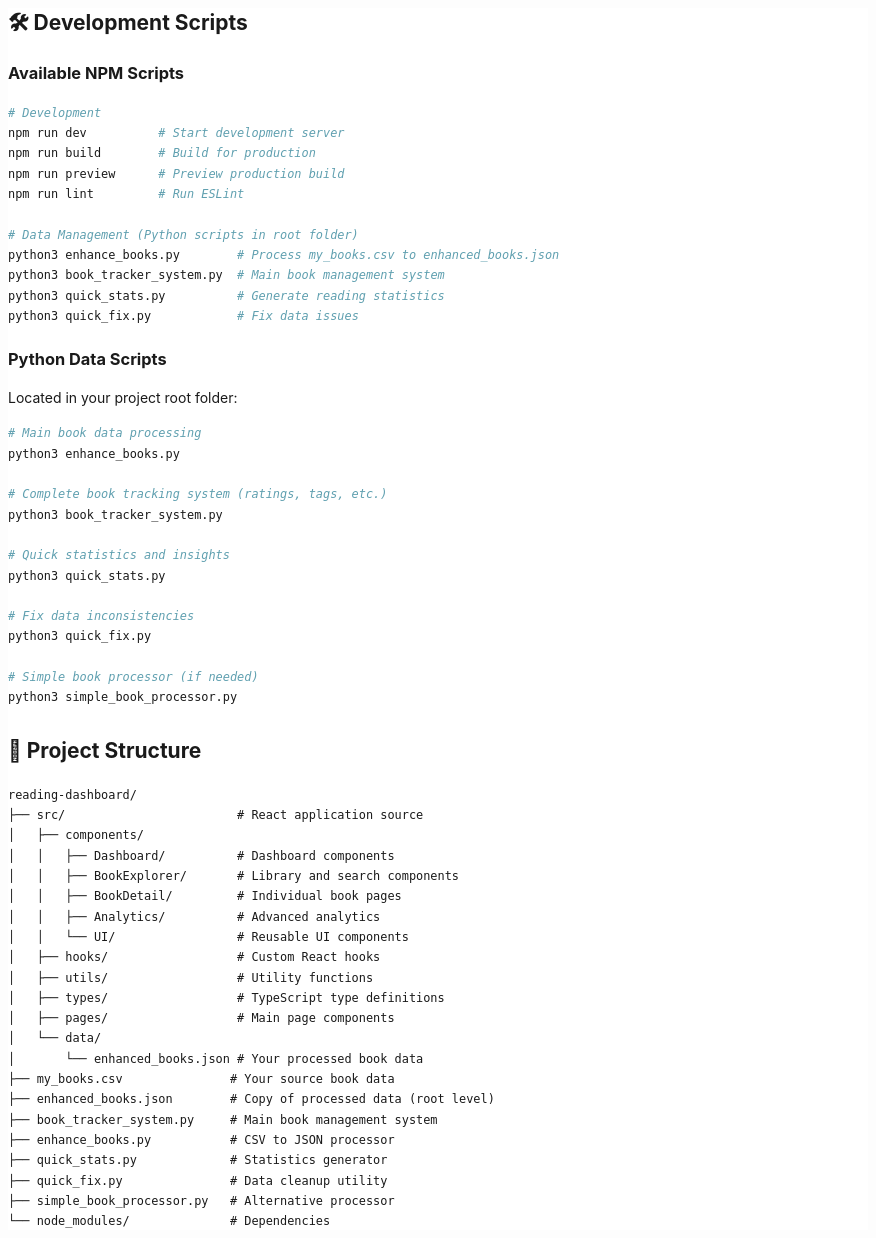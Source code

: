 ## 🛠 Development Scripts

### Available NPM Scripts

```bash
# Development
npm run dev          # Start development server
npm run build        # Build for production  
npm run preview      # Preview production build
npm run lint         # Run ESLint

# Data Management (Python scripts in root folder)
python3 enhance_books.py        # Process my_books.csv to enhanced_books.json
python3 book_tracker_system.py  # Main book management system
python3 quick_stats.py          # Generate reading statistics
python3 quick_fix.py            # Fix data issues
```

### Python Data Scripts

Located in your project root folder:

```bash
# Main book data processing
python3 enhance_books.py

# Complete book tracking system (ratings, tags, etc.)
python3 book_tracker_system.py

# Quick statistics and insights
python3 quick_stats.py

# Fix data inconsistencies
python3 quick_fix.py

# Simple book processor (if needed)
python3 simple_book_processor.py
```

## 📁 Project Structure

```
reading-dashboard/
├── src/                        # React application source
│   ├── components/
│   │   ├── Dashboard/          # Dashboard components
│   │   ├── BookExplorer/       # Library and search components  
│   │   ├── BookDetail/         # Individual book pages
│   │   ├── Analytics/          # Advanced analytics
│   │   └── UI/                 # Reusable UI components
│   ├── hooks/                  # Custom React hooks
│   ├── utils/                  # Utility functions
│   ├── types/                  # TypeScript type definitions
│   ├── pages/                  # Main page components
│   └── data/
│       └── enhanced_books.json # Your processed book data
├── my_books.csv               # Your source book data
├── enhanced_books.json        # Copy of processed data (root level)
├── book_tracker_system.py     # Main book management system
├── enhance_books.py           # CSV to JSON processor
├── quick_stats.py             # Statistics generator
├── quick_fix.py               # Data cleanup utility
├── simple_book_processor.py   # Alternative processor
└── node_modules/              # Dependencies
```